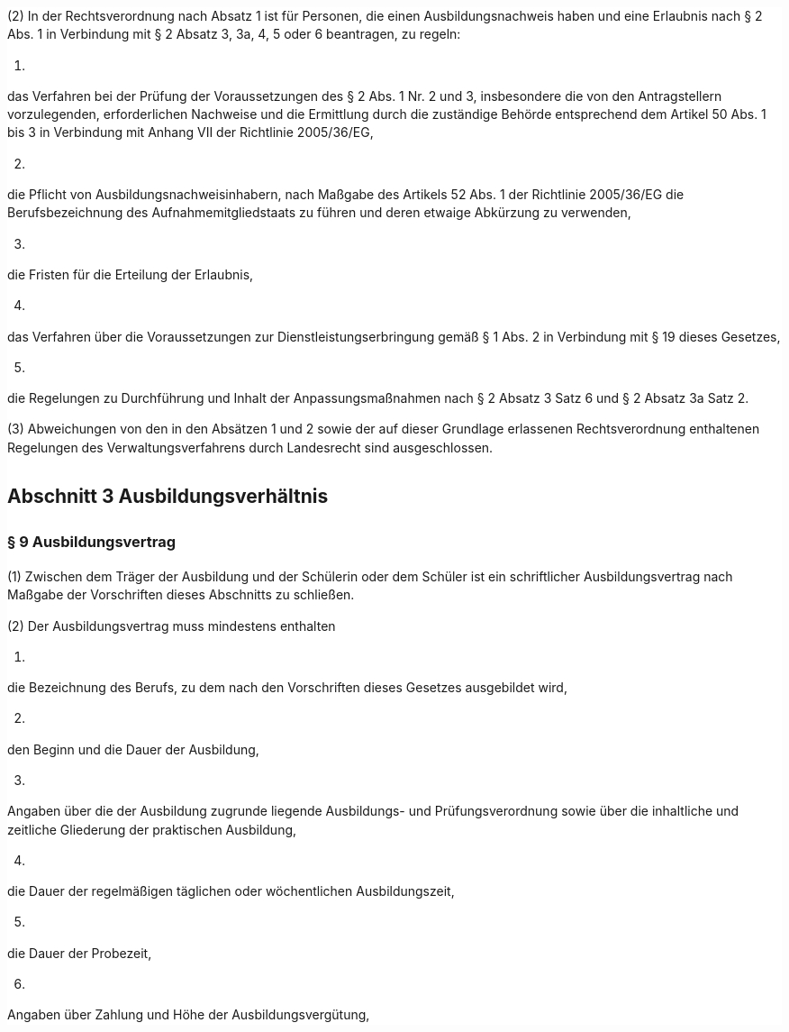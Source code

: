 (2) In der Rechtsverordnung nach Absatz 1 ist für Personen, die einen Ausbildungsnachweis haben und eine Erlaubnis nach § 2 Abs. 1 in Verbindung mit § 2 Absatz 3, 3a, 4, 5 oder 6 beantragen, zu regeln:

1.  
das Verfahren bei der Prüfung der Voraussetzungen des § 2 Abs. 1 Nr. 2 und 3, insbesondere die von den Antragstellern vorzulegenden, erforderlichen Nachweise und die Ermittlung durch die zuständige Behörde entsprechend dem Artikel 50 Abs. 1 bis 3 in Verbindung mit Anhang VII der Richtlinie 2005/36/EG,

2.  
die Pflicht von Ausbildungsnachweisinhabern, nach Maßgabe des Artikels 52 Abs. 1 der Richtlinie 2005/36/EG die Berufsbezeichnung des Aufnahmemitgliedstaats zu führen und deren etwaige Abkürzung zu verwenden,

3.  
die Fristen für die Erteilung der Erlaubnis,

4.  
das Verfahren über die Voraussetzungen zur Dienstleistungserbringung gemäß § 1 Abs. 2 in Verbindung mit § 19 dieses Gesetzes,

5.  
die Regelungen zu Durchführung und Inhalt der Anpassungsmaßnahmen nach § 2 Absatz 3 Satz 6 und § 2 Absatz 3a Satz 2.

(3) Abweichungen von den in den Absätzen 1 und 2 sowie der auf dieser Grundlage erlassenen Rechtsverordnung enthaltenen Regelungen des Verwaltungsverfahrens durch Landesrecht sind ausgeschlossen.

Abschnitt 3 Ausbildungsverhältnis
---------------------------------

### 

### § 9 Ausbildungsvertrag

(1) Zwischen dem Träger der Ausbildung und der Schülerin oder dem Schüler ist ein schriftlicher Ausbildungsvertrag nach Maßgabe der Vorschriften dieses Abschnitts zu schließen.

(2) Der Ausbildungsvertrag muss mindestens enthalten

1.  
die Bezeichnung des Berufs, zu dem nach den Vorschriften dieses Gesetzes ausgebildet wird,

2.  
den Beginn und die Dauer der Ausbildung,

3.  
Angaben über die der Ausbildung zugrunde liegende Ausbildungs- und Prüfungsverordnung sowie über die inhaltliche und zeitliche Gliederung der praktischen Ausbildung,

4.  
die Dauer der regelmäßigen täglichen oder wöchentlichen Ausbildungszeit,

5.  
die Dauer der Probezeit,

6.  
Angaben über Zahlung und Höhe der Ausbildungsvergütung,
